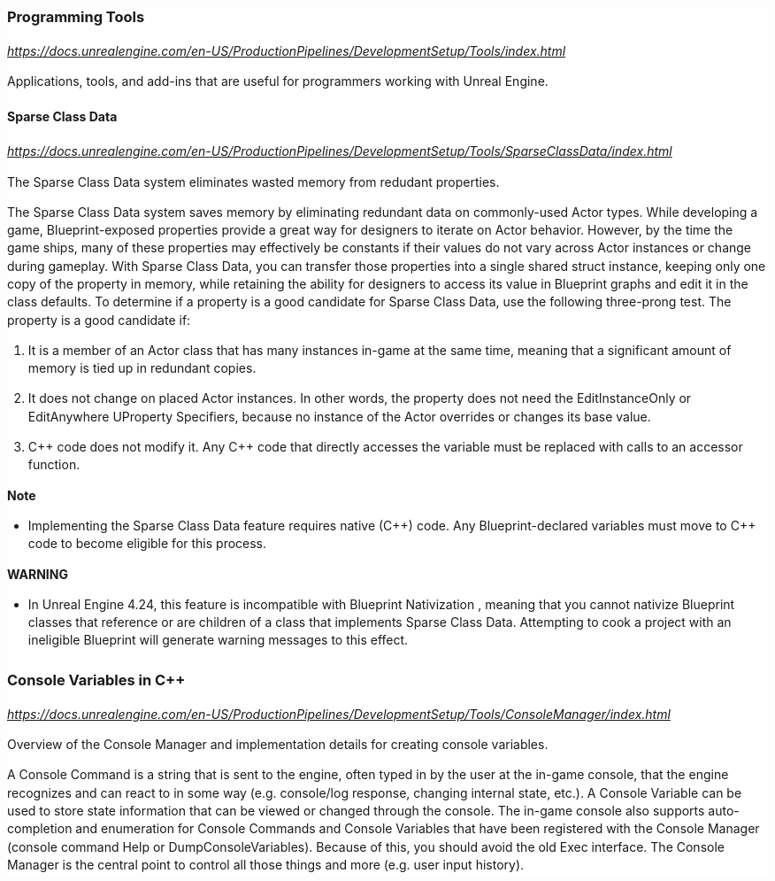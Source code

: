 ### Programming Tools
*https://docs.unrealengine.com/en-US/ProductionPipelines/DevelopmentSetup/Tools/index.html*

Applications, tools, and add-ins that are useful for programmers working with Unreal Engine.

#### Sparse Class Data
*https://docs.unrealengine.com/en-US/ProductionPipelines/DevelopmentSetup/Tools/SparseClassData/index.html*

The Sparse Class Data system eliminates wasted memory from redudant properties.

The Sparse Class Data system saves memory by eliminating redundant data on commonly-used Actor types. While developing a game, Blueprint-exposed properties provide a great way for designers to iterate on Actor behavior. However, by the time the game ships, many of these properties may effectively be constants if their values do not vary across Actor instances or change during gameplay. With Sparse Class Data, you can transfer those properties into a single shared struct instance, keeping only one copy of the property in memory, while retaining the ability for designers to access its value in Blueprint graphs and edit it in the class defaults. To determine if a property is a good candidate for Sparse Class Data, use the following three-prong test. The property is a good candidate if:

1. It is a member of an Actor class that has many instances in-game at the same time, meaning that a significant amount of memory is tied up in redundant copies.

2. It does not change on placed Actor instances. In other words, the property does not need the EditInstanceOnly or EditAnywhere UProperty Specifiers, because no instance of the Actor overrides or changes its base value.

3. C++ code does not modify it. Any C++ code that directly accesses the variable must be replaced with calls to an accessor function.

**Note**

* Implementing the Sparse Class Data feature requires native (C++) code. Any Blueprint-declared variables must move to C++ code to become eligible for this process.

**WARNING**

* In Unreal Engine 4.24, this feature is incompatible with Blueprint Nativization , meaning that you cannot nativize Blueprint classes that reference or are children of a class that implements Sparse Class Data. Attempting to cook a project with an ineligible Blueprint will generate warning messages to this effect.

### Console Variables in C++
*https://docs.unrealengine.com/en-US/ProductionPipelines/DevelopmentSetup/Tools/ConsoleManager/index.html*

Overview of the Console Manager and implementation details for creating console variables.

A Console Command is a string that is sent to the engine, often typed in by the user at the in-game console, that the engine recognizes and can react to in some way (e.g. console/log response, changing internal state, etc.). A Console Variable can be used to store state information that can be viewed or changed through the console. The in-game console also supports auto-completion and enumeration for Console Commands and Console Variables that have been registered with the Console Manager (console command Help or DumpConsoleVariables). Because of this, you should avoid the old Exec interface. The Console Manager is the central point to control all those things and more (e.g. user input history).
